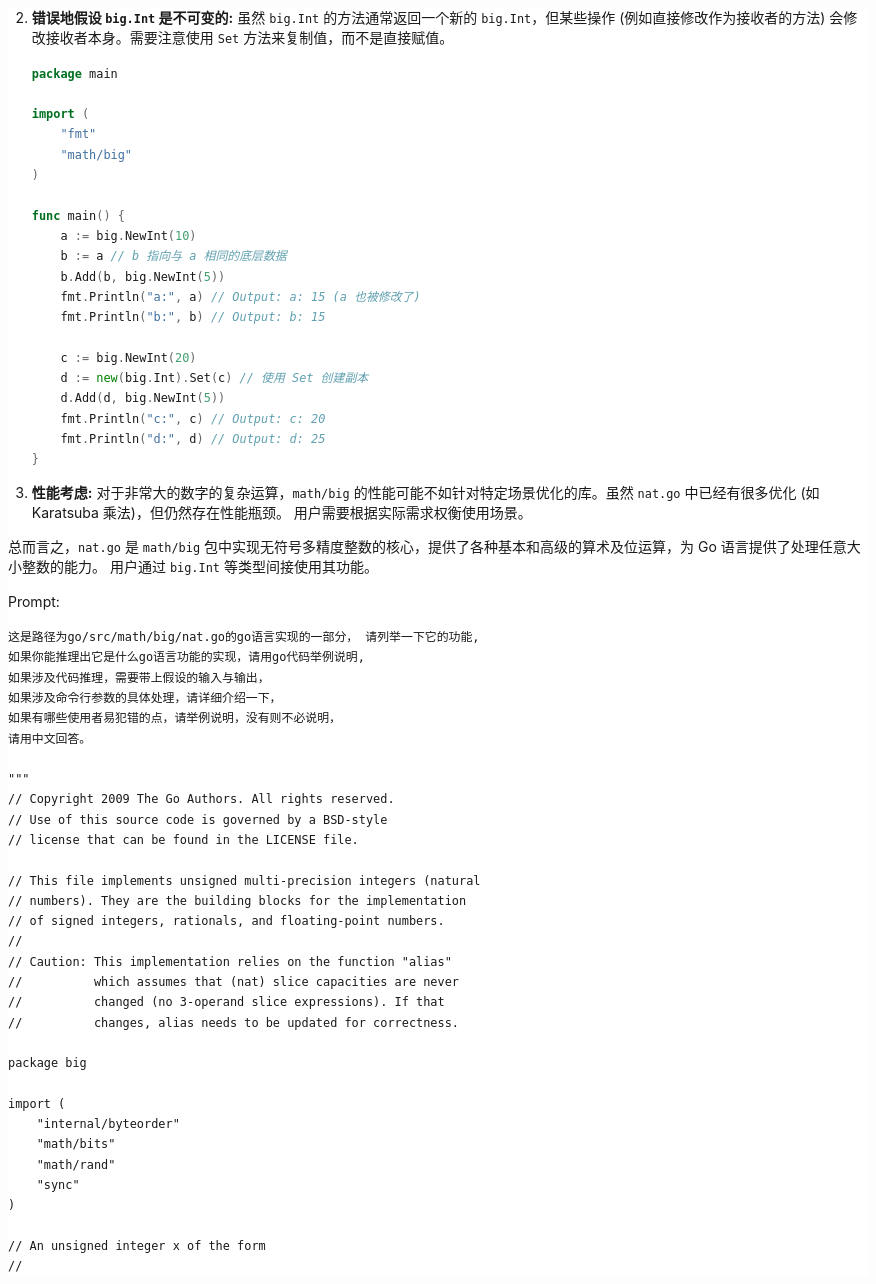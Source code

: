 2. **错误地假设 `big.Int` 是不可变的:** 虽然 `big.Int` 的方法通常返回一个新的 `big.Int`，但某些操作 (例如直接修改作为接收者的方法) 会修改接收者本身。需要注意使用 `Set` 方法来复制值，而不是直接赋值。

   ```go
   package main

   import (
       "fmt"
       "math/big"
   )

   func main() {
       a := big.NewInt(10)
       b := a // b 指向与 a 相同的底层数据
       b.Add(b, big.NewInt(5))
       fmt.Println("a:", a) // Output: a: 15 (a 也被修改了)
       fmt.Println("b:", b) // Output: b: 15

       c := big.NewInt(20)
       d := new(big.Int).Set(c) // 使用 Set 创建副本
       d.Add(d, big.NewInt(5))
       fmt.Println("c:", c) // Output: c: 20
       fmt.Println("d:", d) // Output: d: 25
   }
   ```

3. **性能考虑:**  对于非常大的数字的复杂运算，`math/big` 的性能可能不如针对特定场景优化的库。虽然 `nat.go` 中已经有很多优化 (如 Karatsuba 乘法)，但仍然存在性能瓶颈。 用户需要根据实际需求权衡使用场景。

总而言之，`nat.go` 是 `math/big` 包中实现无符号多精度整数的核心，提供了各种基本和高级的算术及位运算，为 Go 语言提供了处理任意大小整数的能力。 用户通过 `big.Int` 等类型间接使用其功能。

Prompt: 
```
这是路径为go/src/math/big/nat.go的go语言实现的一部分， 请列举一下它的功能, 　
如果你能推理出它是什么go语言功能的实现，请用go代码举例说明, 
如果涉及代码推理，需要带上假设的输入与输出，
如果涉及命令行参数的具体处理，请详细介绍一下，
如果有哪些使用者易犯错的点，请举例说明，没有则不必说明，
请用中文回答。

"""
// Copyright 2009 The Go Authors. All rights reserved.
// Use of this source code is governed by a BSD-style
// license that can be found in the LICENSE file.

// This file implements unsigned multi-precision integers (natural
// numbers). They are the building blocks for the implementation
// of signed integers, rationals, and floating-point numbers.
//
// Caution: This implementation relies on the function "alias"
//          which assumes that (nat) slice capacities are never
//          changed (no 3-operand slice expressions). If that
//          changes, alias needs to be updated for correctness.

package big

import (
	"internal/byteorder"
	"math/bits"
	"math/rand"
	"sync"
)

// An unsigned integer x of the form
//
```